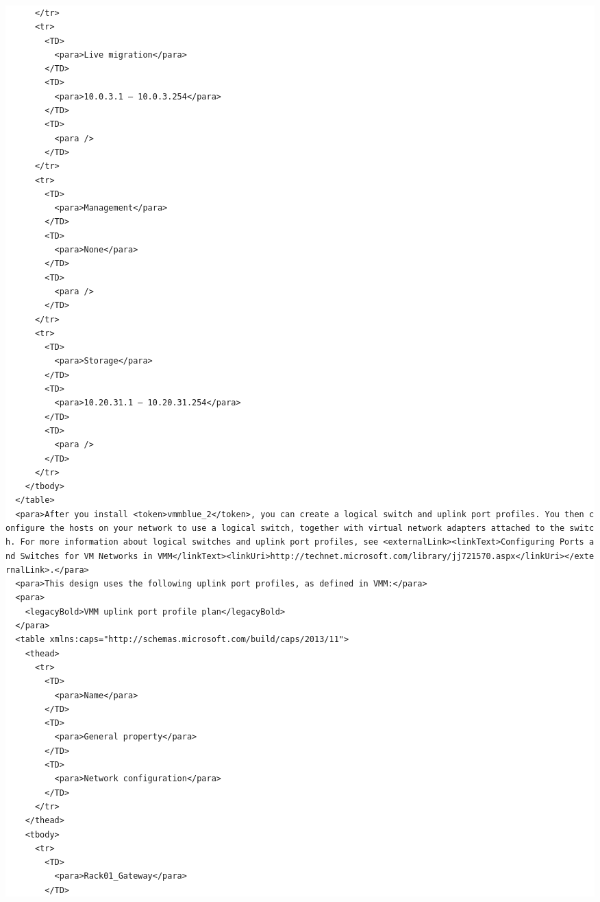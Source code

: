           </tr>
          <tr>
            <TD>
              <para>Live migration</para>
            </TD>
            <TD>
              <para>10.0.3.1 – 10.0.3.254</para>
            </TD>
            <TD>
              <para />
            </TD>
          </tr>
          <tr>
            <TD>
              <para>Management</para>
            </TD>
            <TD>
              <para>None</para>
            </TD>
            <TD>
              <para />
            </TD>
          </tr>
          <tr>
            <TD>
              <para>Storage</para>
            </TD>
            <TD>
              <para>10.20.31.1 – 10.20.31.254</para>
            </TD>
            <TD>
              <para />
            </TD>
          </tr>
        </tbody>
      </table>
      <para>After you install <token>vmmblue_2</token>, you can create a logical switch and uplink port profiles. You then configure the hosts on your network to use a logical switch, together with virtual network adapters attached to the switch. For more information about logical switches and uplink port profiles, see <externalLink><linkText>Configuring Ports and Switches for VM Networks in VMM</linkText><linkUri>http://technet.microsoft.com/library/jj721570.aspx</linkUri></externalLink>.</para>
      <para>This design uses the following uplink port profiles, as defined in VMM:</para>
      <para>
        <legacyBold>VMM uplink port profile plan</legacyBold>
      </para>
      <table xmlns:caps="http://schemas.microsoft.com/build/caps/2013/11">
        <thead>
          <tr>
            <TD>
              <para>Name</para>
            </TD>
            <TD>
              <para>General property</para>
            </TD>
            <TD>
              <para>Network configuration</para>
            </TD>
          </tr>
        </thead>
        <tbody>
          <tr>
            <TD>
              <para>Rack01_Gateway</para>
            </TD>